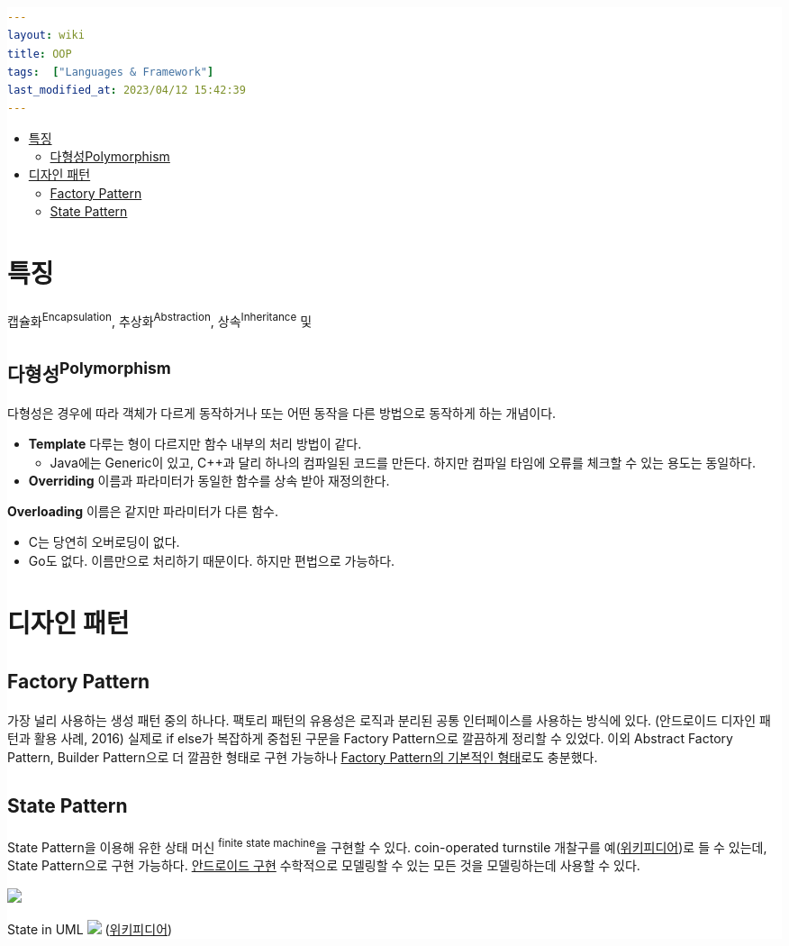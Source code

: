 ```yaml
---
layout: wiki 
title: OOP
tags:  ["Languages & Framework"]
last_modified_at: 2023/04/12 15:42:39
---
```




- [특징](#특징)
  - [다형성Polymorphism](#다형성polymorphism)
- [디자인 패턴](#디자인-패턴)
  - [Factory Pattern](#factory-pattern)
  - [State Pattern](#state-pattern)



# 특징
캡슐화<sup>Encapsulation</sup>, 추상화<sup>Abstraction</sup>, 상속<sup>Inheritance</sup> 및

## 다형성<sup>Polymorphism</sup>
다형성은 경우에 따라 객체가 다르게 동작하거나 또는 어떤 동작을 다른 방법으로 동작하게 하는 개념이다.

* **Template** 다루는 형이 다르지만 함수 내부의 처리 방법이 같다.
    * Java에는 Generic이 있고, C++과 달리 하나의 컴파일된 코드를 만든다. 하지만 컴파일 타임에 오류를 체크할 수 있는 용도는 동일하다.
* **Overriding** 이름과 파라미터가 동일한 함수를 상속 받아 재정의한다.

**Overloading** 이름은 같지만 파라미터가 다른 함수.
- C는 당연히 오버로딩이 없다.
- Go도 없다. 이름만으로 처리하기 때문이다. 하지만 편법으로 가능하다.

# 디자인 패턴
## Factory Pattern
가장 널리 사용하는 생성 패턴 중의 하나다. 팩토리 패턴의 유용성은 로직과 분리된 공통 인터페이스를 사용하는 방식에 있다. (안드로이드 디자인 패턴과 활용 사례, 2016) 실제로 if else가 복잡하게 중첩된 구문을 Factory Pattern으로 깔끔하게 정리할 수 있었다. 이외 Abstract Factory Pattern, Builder Pattern으로 더 깔끔한 형태로 구현 가능하나 [Factory Pattern의 기본적인 형태](https://github.com/likejazz/Android-Design-Patterns-and-Best-Practice/tree/master/Chapter01/FactoryPattern)로도 충분했다.

## State Pattern
State Pattern을 이용해 유한 상태 머신 <sup>finite state machine</sup>을 구현할 수 있다. coin-operated turnstile 개찰구를 예([위키피디어](https://en.wikipedia.org/wiki/Finite-state_machine))로 들 수 있는데, State Pattern으로 구현 가능하다. [안드로이드 구현](https://github.com/likejazz/Android-Design-Patterns-and-Best-Practice/tree/master/Chapter10/Turnstile) 수학적으로 모델링할 수 있는 모든 것을 모델링하는데 사용할 수 있다.

<img src="https://upload.wikimedia.org/wikipedia/commons/thumb/9/9e/Turnstile_state_machine_colored.svg/660px-Turnstile_state_machine_colored.svg.png" width="50%">

State in UML
<img src="https://upload.wikimedia.org/wikipedia/commons/thumb/e/e8/State_Design_Pattern_UML_Class_Diagram.svg/800px-State_Design_Pattern_UML_Class_Diagram.svg.png" width="50%"> ([위키피디어](https://en.wikipedia.org/wiki/State_pattern))
